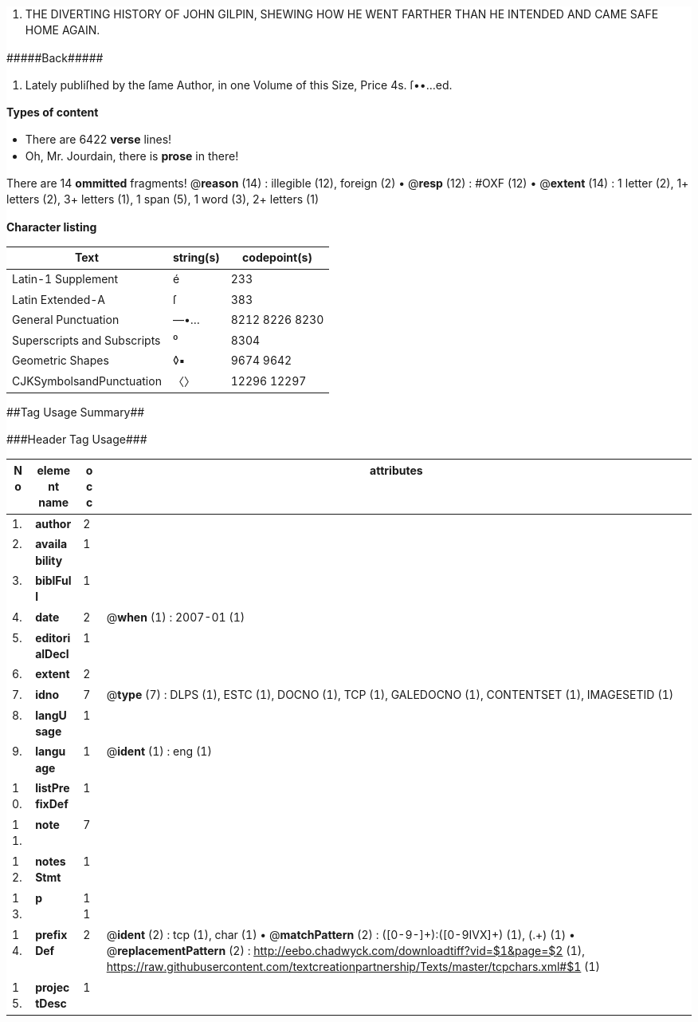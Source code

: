 1. THE DIVERTING
HISTORY
OF
JOHN GILPIN,
SHEWING HOW HE WENT FARTHER THAN HE
INTENDED AND CAME SAFE HOME AGAIN.

#####Back#####

1. Lately publiſhed by the ſame Author, in one Volume of this Size,
Price 4s. ſ••…ed.

**Types of content**

  * There are 6422 **verse** lines!
  * Oh, Mr. Jourdain, there is **prose** in there!

There are 14 **ommitted** fragments! 
 @__reason__ (14) : illegible (12), foreign (2)  •  @__resp__ (12) : #OXF (12)  •  @__extent__ (14) : 1 letter (2), 1+ letters (2), 3+ letters (1), 1 span (5), 1 word (3), 2+ letters (1)

**Character listing**


|Text|string(s)|codepoint(s)|
|---|---|---|
|Latin-1 Supplement|é|233|
|Latin Extended-A|ſ|383|
|General Punctuation|—•…|8212 8226 8230|
|Superscripts             and Subscripts|⁰|8304|
|Geometric Shapes|◊▪|9674 9642|
|CJKSymbolsandPunctuation|〈〉|12296 12297|

##Tag Usage Summary##

###Header Tag Usage###

|No|element name|occ|attributes|
|---|---|---|---|
|1.|__author__|2||
|2.|__availability__|1||
|3.|__biblFull__|1||
|4.|__date__|2| @__when__ (1) : 2007-01 (1)|
|5.|__editorialDecl__|1||
|6.|__extent__|2||
|7.|__idno__|7| @__type__ (7) : DLPS (1), ESTC (1), DOCNO (1), TCP (1), GALEDOCNO (1), CONTENTSET (1), IMAGESETID (1)|
|8.|__langUsage__|1||
|9.|__language__|1| @__ident__ (1) : eng (1)|
|10.|__listPrefixDef__|1||
|11.|__note__|7||
|12.|__notesStmt__|1||
|13.|__p__|11||
|14.|__prefixDef__|2| @__ident__ (2) : tcp (1), char (1)  •  @__matchPattern__ (2) : ([0-9\-]+):([0-9IVX]+) (1), (.+) (1)  •  @__replacementPattern__ (2) : http://eebo.chadwyck.com/downloadtiff?vid=$1&page=$2 (1), https://raw.githubusercontent.com/textcreationpartnership/Texts/master/tcpchars.xml#$1 (1)|
|15.|__projectDesc__|1||